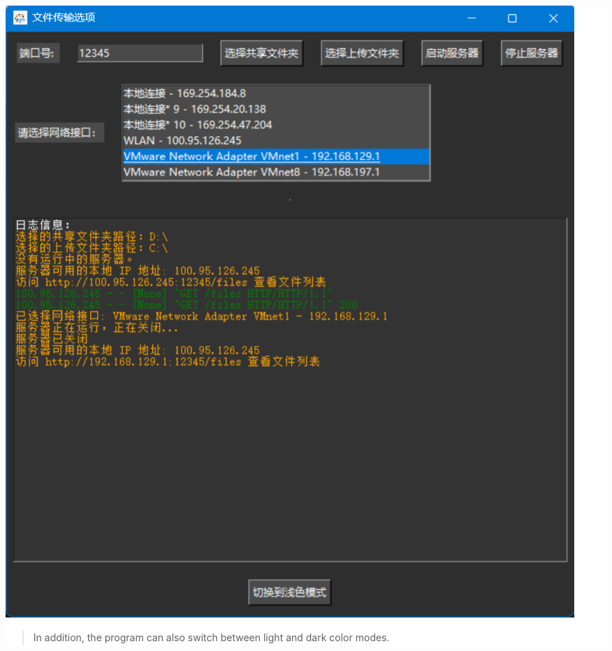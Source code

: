 ![Screenshot 1](./Pictures/2.png "可选标题")

>In addition, the program can also switch between light and dark color modes.
